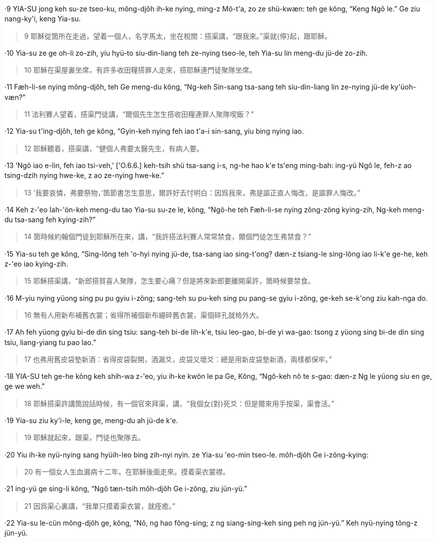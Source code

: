 ·9 YIA-SU jong keh su-ze tseo-ku, mông-djôh ih-ke nying, ming-z Mô-t'a, zo ze shü-kwæn: teh ge kông, “Keng Ngô le.” Ge ziu nang-ky'i, keng Yia-su.

> 9 耶穌從箇所在走過，望着一個人，名字馬太，坐在稅關：搭渠講，“跟我來。”渠就{儜}起，跟耶穌。

·10 Yia-su ze ge oh-li zo-zih, yiu hyü-to siu-din-liang teh ze-nying tseo-le, teh Yia-su lin meng-du jü-de zo-zih.

> 10 耶穌在渠屋裏坐席，有許多收田糧搭罪人走來，搭耶穌連門徒聚隊坐席。

·11 Fæh-li-se nying mông-djôh, teh Ge meng-du kông, “Ng-keh Sin-sang tsa-sang teh siu-din-liang lin ze-nying jü-de ky'üoh-væn?”

> 11 法利賽人望着，搭渠門徒講，“爾個先生怎生搭收田糧連罪人聚隊喫飯？”

·12 Yia-su t'ing-djôh, teh ge kông, “Gyin-keh nying feh iao t'a-i sin-sang, yiu bing nying iao.

> 12 耶穌聽着，搭渠講，“健個人弗要太醫先生，有病人要。

·13 ‘Ngô iao e-lin, feh iao tsi-veh,’ ['O.6.6.] keh-tsih shü tsa-sang i-s, ng-he hao k'e ts'eng ming-bah: ing-yü Ngô le, feh-z ao tsing-dzih nying hwe-ke, z ao ze-nying hwe-ke.”

> 13 ‘我要哀憐，弗要祭物，’箇節書怎生意思，爾許好去忖明白：因爲我來，弗是謳正直人悔改，是謳罪人悔改。”

·14 Keh z-'eo Iah-'ön-keh meng-du tao Yia-su su-ze le, kông, “Ngô-he teh Fæh-li-se nying zông-zông kying-zih, Ng-keh meng-du tsa-sang feh kying-zih?”

> 14 箇時候約翰個門徒到耶穌所在來，講，“我許搭法利賽人常常禁食，爾個門徒怎生弗禁食？”

·15 Yia-su teh ge kông, “Sing-lông teh 'o-hyi nying jü-de, tsa-sang iao sing-t'ong? dæn-z tsiang-le sing-lông iao li-k'e ge-he, keh z-'eo iao kying-zih.

> 15 耶穌搭渠講，“新郎搭賀喜人聚隊，怎生要心痛？但是將來新郎要離開渠許，箇時候要禁食。

·16 M-yiu nying yüong sing pu pu gyiu i-zông; sang-teh su pu-keh sing pu pang-se gyiu i-zông, ge-keh se-k'ong ziu kah-nga do.

> 16 無有人用新布補舊衣裳；省得所補個新布綳碎舊衣裳，渠個碎孔就格外大。

·17 Ah feh yüong gyiu bi-de din sing tsiu: sang-teh bi-de lih-k'e, tsiu leo-gao, bi-de yi wa-gao: tsong z yüong sing bi-de din sing tsiu, liang-yiang tu pao lao.”

> 17 也弗用舊皮袋墊新酒：省得皮袋裂開，酒漏爻，皮袋又壞爻：總是用新皮袋墊新酒，兩樣都保牢。”

·18 YIA-SU teh ge-he kông keh shih-wa z-'eo, yiu ih-ke kwön le pa Ge, Kông, “Ngô-keh nô te s-gao: dæn-z Ng le yüong siu en ge, ge we weh.”

> 18 耶穌搭渠許講箇說話時候，有一個官來拜渠，講，“我個女{對}死爻：但是爾來用手按渠，渠會活。”

·19 Yia-su ziu ky'i-le, keng ge, meng-du ah jü-de k'e.

> 19 耶穌就起來，跟渠，門徒也聚隊去。

·20 Yiu ih-ke nyü-nying sang hyüih-leo bing zih-nyi nyin. ze Yia-su 'eo-min tseo-le. môh-djôh Ge i-zông-kying:

> 20 有一個女人生血漏病十二年。在耶穌後面走來。摸着渠衣裳襟。

·21 ing-yü ge sing-li kông, “Ngô tæn-tsih môh-djôh Ge i-zông, ziu jün-yü.”

> 21 因爲渠心裏講，“我單只摸着渠衣裳，就痊癒。”

·22 Yia-su le-cün mông-djôh ge, kông, “Nô, ng hao fông-sing; z ng siang-sing-keh sing peh ng jün-yü.” Keh nyü-nying tông-z jün-yü.
